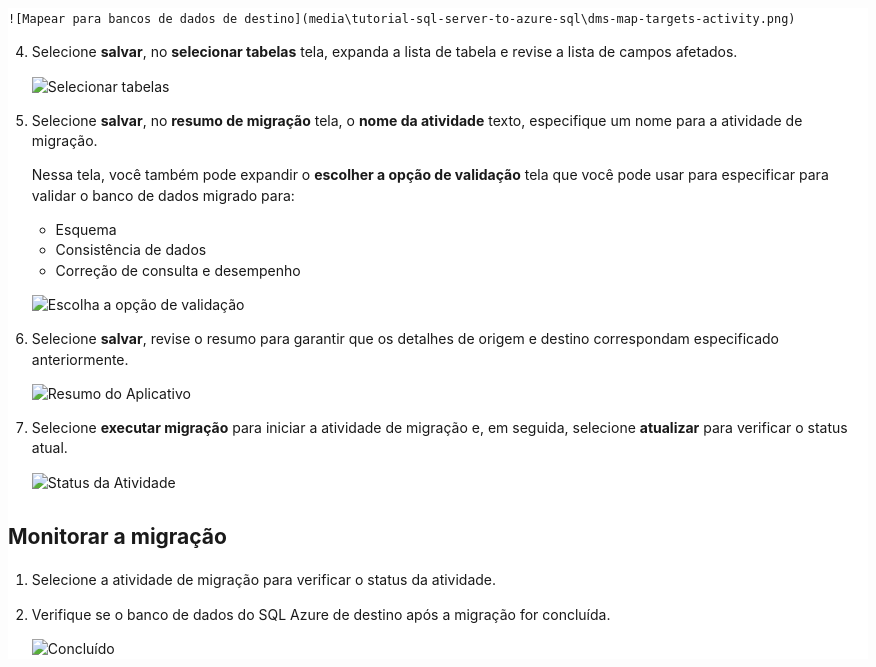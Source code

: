     ![Mapear para bancos de dados de destino](media\tutorial-sql-server-to-azure-sql\dms-map-targets-activity.png)

4. Selecione **salvar**, no **selecionar tabelas** tela, expanda a lista de tabela e revise a lista de campos afetados.

    ![Selecionar tabelas](media\tutorial-sql-server-to-azure-sql\dms-configure-setting-activity.png)

5.  Selecione **salvar**, no **resumo de migração** tela, o **nome da atividade** texto, especifique um nome para a atividade de migração.

    Nessa tela, você também pode expandir o **escolher a opção de validação** tela que você pode usar para especificar para validar o banco de dados migrado para:
    - Esquema
    - Consistência de dados
    - Correção de consulta e desempenho

    ![Escolha a opção de validação](media\tutorial-sql-server-to-azure-sql\dms-configuration.png)

6.  Selecione **salvar**, revise o resumo para garantir que os detalhes de origem e destino correspondam especificado anteriormente.

    ![Resumo do Aplicativo](media\tutorial-sql-server-to-azure-sql\dms-run-migration.png)

7.  Selecione **executar migração** para iniciar a atividade de migração e, em seguida, selecione **atualizar** para verificar o status atual.

    ![Status da Atividade](media\tutorial-sql-server-to-azure-sql\dms-activity-status.png)

## <a name="monitor-the-migration"></a>Monitorar a migração
1. Selecione a atividade de migração para verificar o status da atividade.
2. Verifique se o banco de dados do SQL Azure de destino após a migração for concluída.

    ![Concluído](media\tutorial-sql-server-to-azure-sql\dms-completed-activity.png)
